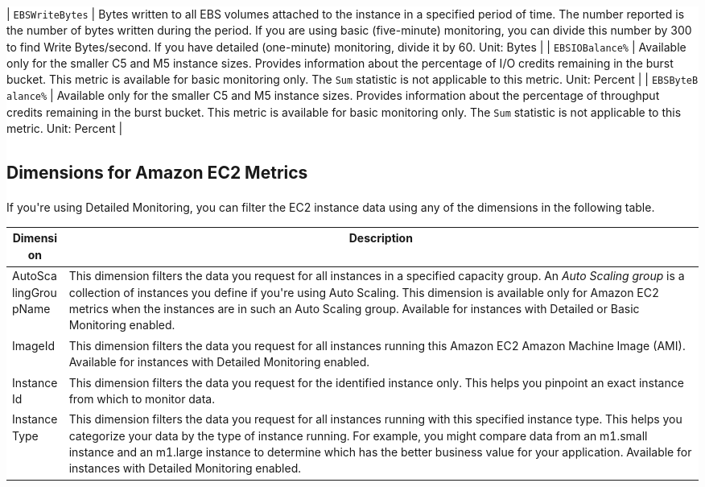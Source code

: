 |  `EBSWriteBytes`  |  Bytes written to all EBS volumes attached to the instance in a specified period of time\. The number reported is the number of bytes written during the period\. If you are using basic \(five\-minute\) monitoring, you can divide this number by 300 to find Write Bytes/second\. If you have detailed \(one\-minute\) monitoring, divide it by 60\.  Unit: Bytes  | 
|  `EBSIOBalance%`  |  Available only for the smaller C5 and M5 instance sizes\. Provides information about the percentage of I/O credits remaining in the burst bucket\. This metric is available for basic monitoring only\. The `Sum` statistic is not applicable to this metric\. Unit: Percent  | 
|  `EBSByteBalance%`  |  Available only for the smaller C5 and M5 instance sizes\. Provides information about the percentage of throughput credits remaining in the burst bucket\. This metric is available for basic monitoring only\. The `Sum` statistic is not applicable to this metric\. Unit: Percent  | 

## Dimensions for Amazon EC2 Metrics<a name="ec2-metric-dimensions"></a>

If you're using Detailed Monitoring, you can filter the EC2 instance data using any of the dimensions in the following table\.


|  Dimension  |  Description  | 
| --- | --- | 
|  AutoScalingGroupName  |  This dimension filters the data you request for all instances in a specified capacity group\. An *Auto Scaling group* is a collection of instances you define if you're using Auto Scaling\. This dimension is available only for Amazon EC2 metrics when the instances are in such an Auto Scaling group\. Available for instances with Detailed or Basic Monitoring enabled\.  | 
|  ImageId  |  This dimension filters the data you request for all instances running this Amazon EC2 Amazon Machine Image \(AMI\)\. Available for instances with Detailed Monitoring enabled\.  | 
|  InstanceId  |  This dimension filters the data you request for the identified instance only\. This helps you pinpoint an exact instance from which to monitor data\.  | 
|  InstanceType  |  This dimension filters the data you request for all instances running with this specified instance type\. This helps you categorize your data by the type of instance running\. For example, you might compare data from an m1\.small instance and an m1\.large instance to determine which has the better business value for your application\. Available for instances with Detailed Monitoring enabled\.  | 